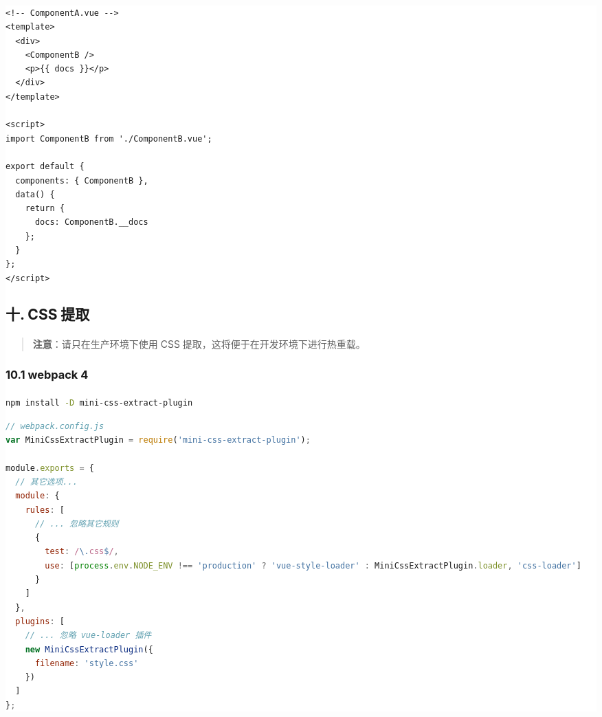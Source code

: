 ```vue
<!-- ComponentA.vue -->
<template>
  <div>
    <ComponentB />
    <p>{{ docs }}</p>
  </div>
</template>

<script>
import ComponentB from './ComponentB.vue';

export default {
  components: { ComponentB },
  data() {
    return {
      docs: ComponentB.__docs
    };
  }
};
</script>
```

## 十. CSS 提取

> **注意**：请只在生产环境下使用 CSS 提取，这将便于在开发环境下进行热重载。

### 10.1 webpack 4

```sh
npm install -D mini-css-extract-plugin
```

```js
// webpack.config.js
var MiniCssExtractPlugin = require('mini-css-extract-plugin');

module.exports = {
  // 其它选项...
  module: {
    rules: [
      // ... 忽略其它规则
      {
        test: /\.css$/,
        use: [process.env.NODE_ENV !== 'production' ? 'vue-style-loader' : MiniCssExtractPlugin.loader, 'css-loader']
      }
    ]
  },
  plugins: [
    // ... 忽略 vue-loader 插件
    new MiniCssExtractPlugin({
      filename: 'style.css'
    })
  ]
};
```
